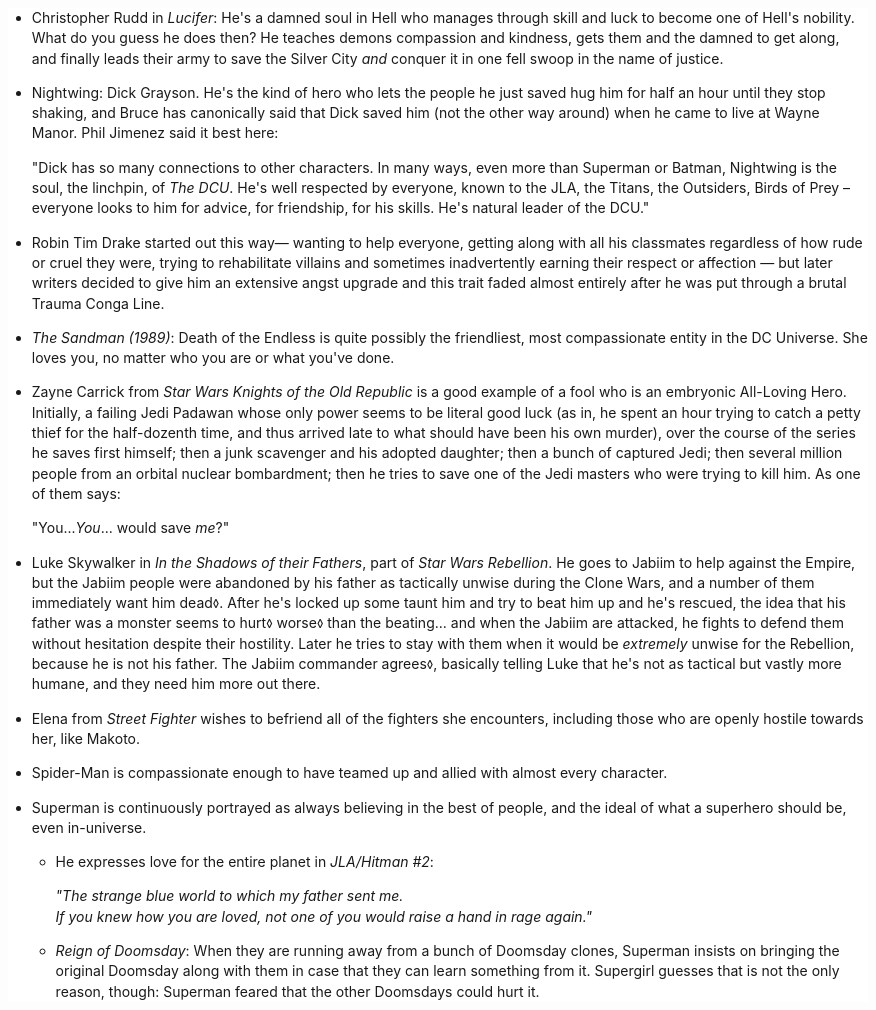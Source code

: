 -   Christopher Rudd in _Lucifer_: He's a damned soul in Hell who manages through skill and luck to become one of Hell's nobility. What do you guess he does then? He teaches demons compassion and kindness, gets them and the damned to get along, and finally leads their army to save the Silver City _and_ conquer it in one fell swoop in the name of justice.
-   Nightwing: Dick Grayson. He's the kind of hero who lets the people he just saved hug him for half an hour until they stop shaking, and Bruce has canonically said that Dick saved him (not the other way around) when he came to live at Wayne Manor. Phil Jimenez said it best here:
    
    "Dick has so many connections to other characters. In many ways, even more than Superman or Batman, Nightwing is the soul, the linchpin, of _The DCU_. He's well respected by everyone, known to the JLA, the Titans, the Outsiders, Birds of Prey – everyone looks to him for advice, for friendship, for his skills. He's natural leader of the DCU."
    
-   Robin Tim Drake started out this way— wanting to help everyone, getting along with all his classmates regardless of how rude or cruel they were, trying to rehabilitate villains and sometimes inadvertently earning their respect or affection — but later writers decided to give him an extensive angst upgrade and this trait faded almost entirely after he was put through a brutal Trauma Conga Line.
-   _The Sandman (1989)_: Death of the Endless is quite possibly the friendliest, most compassionate entity in the DC Universe. She loves you, no matter who you are or what you've done.

-   Zayne Carrick from _Star Wars Knights of the Old Republic_ is a good example of a fool who is an embryonic All-Loving Hero. Initially, a failing Jedi Padawan whose only power seems to be literal good luck (as in, he spent an hour trying to catch a petty thief for the half-dozenth time, and thus arrived late to what should have been his own murder), over the course of the series he saves first himself; then a junk scavenger and his adopted daughter; then a bunch of captured Jedi; then several million people from an orbital nuclear bombardment; then he tries to save one of the Jedi masters who were trying to kill him. As one of them says:
    
    "You..._You_... would save _me_?"
    
-   Luke Skywalker in _In the Shadows of their Fathers_, part of _Star Wars Rebellion_. He goes to Jabiim to help against the Empire, but the Jabiim people were abandoned by his father as tactically unwise during the Clone Wars, and a number of them immediately want him dead<small>◊</small>. After he's locked up some taunt him and try to beat him up and he's rescued, the idea that his father was a monster seems to hurt<small>◊</small> worse<small>◊</small> than the beating... and when the Jabiim are attacked, he fights to defend them without hesitation despite their hostility. Later he tries to stay with them when it would be _extremely_ unwise for the Rebellion, because he is not his father. The Jabiim commander agrees<small>◊</small>, basically telling Luke that he's not as tactical but vastly more humane, and they need him more out there.
-   Elena from _Street Fighter_ wishes to befriend all of the fighters she encounters, including those who are openly hostile towards her, like Makoto.
-   Spider-Man is compassionate enough to have teamed up and allied with almost every character.
-   Superman is continuously portrayed as always believing in the best of people, and the ideal of what a superhero should be, even in-universe.
    -   He expresses love for the entire planet in _JLA/Hitman #2_:
        
        _"The strange blue world to which my father sent me._  
        _If you knew how you are loved, not one of you would raise a hand in rage again."_
        
    -   _Reign of Doomsday_: When they are running away from a bunch of Doomsday clones, Superman insists on bringing the original Doomsday along with them in case that they can learn something from it. Supergirl guesses that is not the only reason, though: Superman feared that the other Doomsdays could hurt it.
        